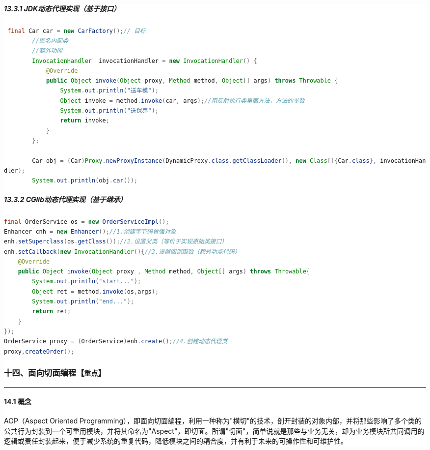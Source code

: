 

##### 13.3.1 JDK动态代理实现（基于接口）



```java
 final Car car = new CarFactory();// 目标
        //匿名内部类
        //额外功能
        InvocationHandler  invocationHandler = new InvocationHandler() {
            @Override
            public Object invoke(Object proxy, Method method, Object[] args) throws Throwable {
                System.out.println("送车模");
                Object invoke = method.invoke(car, args);//用反射执行类里面方法，方法的参数
                System.out.println("送保养");
                return invoke;
            }
        };

        Car obj = (Car)Proxy.newProxyInstance(DynamicProxy.class.getClassLoader(), new Class[]{Car.class}, invocationHandler);
        System.out.println(obj.car());
```



##### 13.3.2 CGlib动态代理实现（基于继承）



```java
final OrderService os = new OrderServiceImpl();
Enhancer cnh = new Enhancer();//1.创建字节码曾强对象
enh.setSuperclass(os.getClass());//2.设置父类（等价于实现原始类接口）
enh.setCallback(new InvocationHandler(){//3.设置回调函数（额外功能代码）
    @Override
    public Object invoke(Object proxy , Method method, Object[] args) throws Throwable{
        System.out.println("start...");
        Object ret = method.invoke(os,args);
        System.out.println("end...");
        return ret;
    }
});
OrderService proxy = (OrderService)enh.create();//4.创建动态代理类
proxy,createOrder();
```



### 十四、面向切面编程【`重点`】

------

#### 14.1 概念



AOP（Aspect Oriented Programming），即面向切面编程，利用一种称为"横切"的技术，剖开封装的对象内部，并将那些影响了多个类的公共行为封装到一个可重用模块，并将其命名为"Aspect"，即切面。所谓"切面"，简单说就是那些与业务无关，却为业务模块所共同调用的逻辑或责任封装起来，便于减少系统的重复代码，降低模块之间的耦合度，并有利于未来的可操作性和可维护性。
